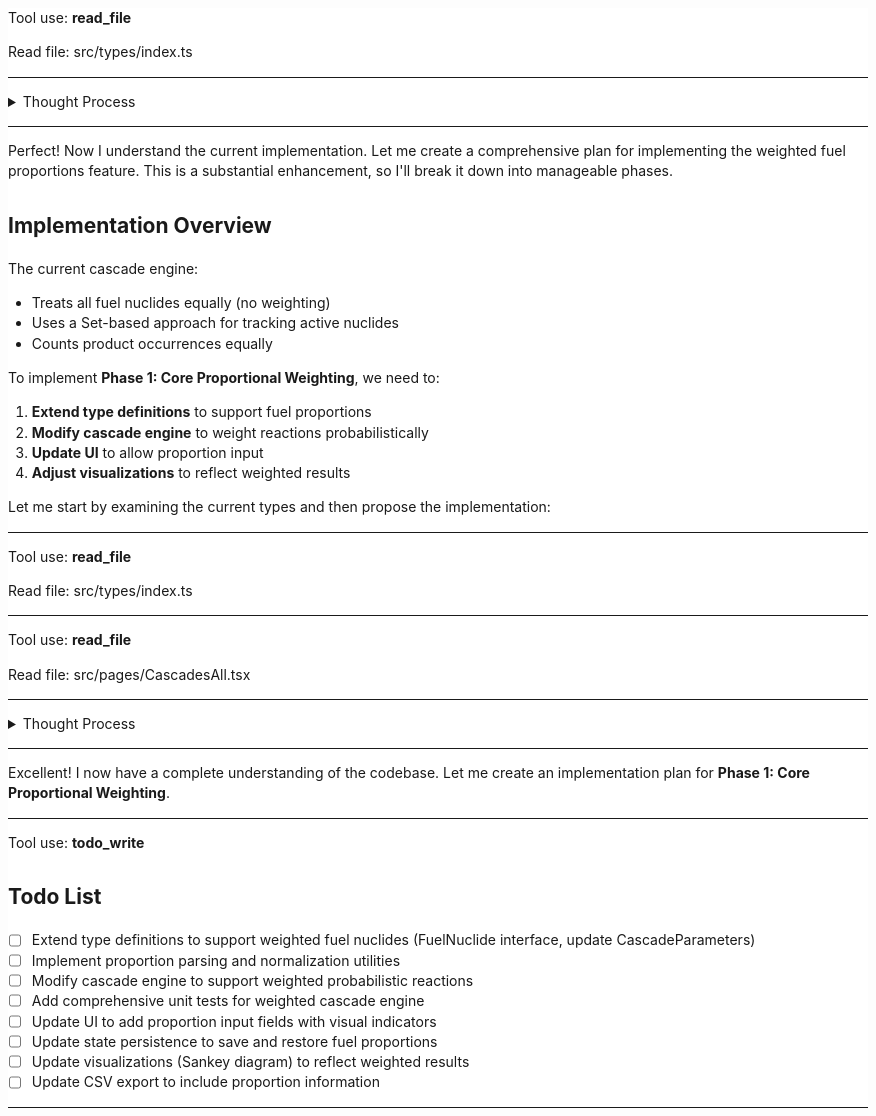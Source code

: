 Tool use: **read_file**

Read file: src/types/index.ts

---

<think><details><summary>Thought Process</summary></details></think>

---

Perfect! Now I understand the current implementation. Let me create a comprehensive plan for implementing the weighted fuel proportions feature. This is a substantial enhancement, so I'll break it down into manageable phases.

## Implementation Overview

The current cascade engine:
- Treats all fuel nuclides equally (no weighting)
- Uses a Set-based approach for tracking active nuclides
- Counts product occurrences equally

To implement **Phase 1: Core Proportional Weighting**, we need to:

1. **Extend type definitions** to support fuel proportions
2. **Modify cascade engine** to weight reactions probabilistically
3. **Update UI** to allow proportion input
4. **Adjust visualizations** to reflect weighted results

Let me start by examining the current types and then propose the implementation:

---

Tool use: **read_file**

Read file: src/types/index.ts

---

Tool use: **read_file**

Read file: src/pages/CascadesAll.tsx

---

<think><details><summary>Thought Process</summary></details></think>

---

Excellent! I now have a complete understanding of the codebase. Let me create an implementation plan for **Phase 1: Core Proportional Weighting**.

---

Tool use: **todo_write**

## Todo List

- [ ] Extend type definitions to support weighted fuel nuclides (FuelNuclide interface, update CascadeParameters)
- [ ] Implement proportion parsing and normalization utilities
- [ ] Modify cascade engine to support weighted probabilistic reactions
- [ ] Add comprehensive unit tests for weighted cascade engine
- [ ] Update UI to add proportion input fields with visual indicators
- [ ] Update state persistence to save and restore fuel proportions
- [ ] Update visualizations (Sankey diagram) to reflect weighted results
- [ ] Update CSV export to include proportion information

---